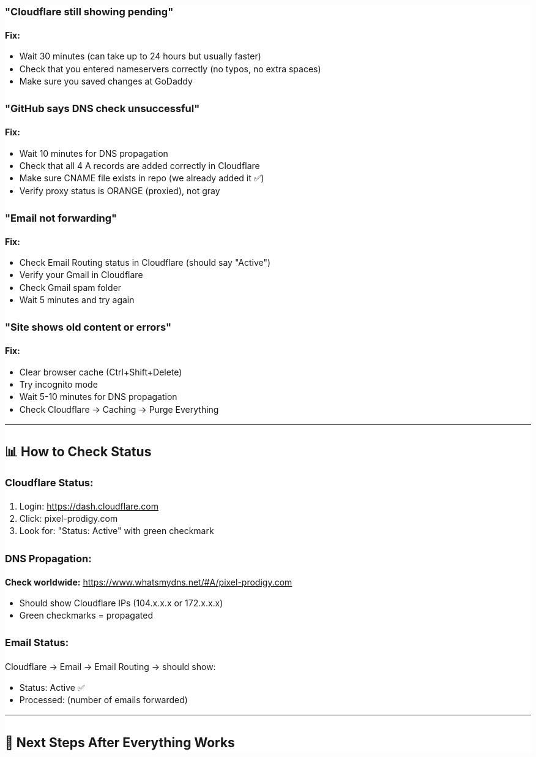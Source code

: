 ### "Cloudflare still showing pending"
**Fix:**
- Wait 30 minutes (can take up to 24 hours but usually faster)
- Check that you entered nameservers correctly (no typos, no extra spaces)
- Make sure you saved changes at GoDaddy

### "GitHub says DNS check unsuccessful"
**Fix:**
- Wait 10 minutes for DNS propagation
- Check that all 4 A records are added correctly in Cloudflare
- Make sure CNAME file exists in repo (we already added it ✅)
- Verify proxy status is ORANGE (proxied), not gray

### "Email not forwarding"
**Fix:**
- Check Email Routing status in Cloudflare (should say "Active")
- Verify your Gmail in Cloudflare
- Check Gmail spam folder
- Wait 5 minutes and try again

### "Site shows old content or errors"
**Fix:**
- Clear browser cache (Ctrl+Shift+Delete)
- Try incognito mode
- Wait 5-10 minutes for DNS propagation
- Check Cloudflare → Caching → Purge Everything

---

## 📊 How to Check Status

### Cloudflare Status:
1. Login: https://dash.cloudflare.com
2. Click: pixel-prodigy.com
3. Look for: "Status: Active" with green checkmark

### DNS Propagation:
**Check worldwide:** https://www.whatsmydns.net/#A/pixel-prodigy.com
- Should show Cloudflare IPs (104.x.x.x or 172.x.x.x)
- Green checkmarks = propagated

### Email Status:
Cloudflare → Email → Email Routing → should show:
- Status: Active ✅
- Processed: (number of emails forwarded)

---

## 🚀 Next Steps After Everything Works
